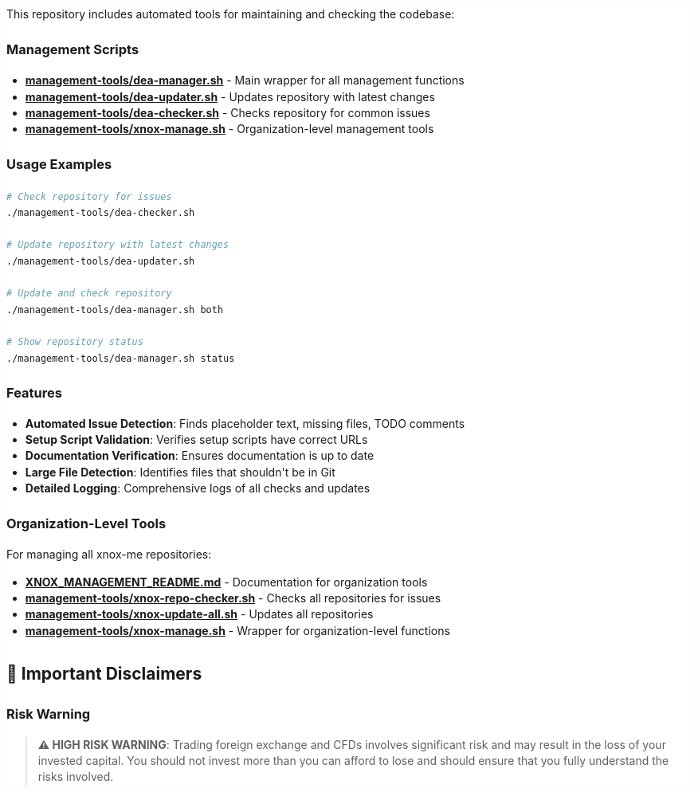 This repository includes automated tools for maintaining and checking the codebase:

### Management Scripts
- **[management-tools/dea-manager.sh](management-tools/dea-manager.sh)** - Main wrapper for all management functions
- **[management-tools/dea-updater.sh](management-tools/dea-updater.sh)** - Updates repository with latest changes
- **[management-tools/dea-checker.sh](management-tools/dea-checker.sh)** - Checks repository for common issues
- **[management-tools/xnox-manage.sh](management-tools/xnox-manage.sh)** - Organization-level management tools

### Usage Examples
```bash
# Check repository for issues
./management-tools/dea-checker.sh

# Update repository with latest changes
./management-tools/dea-updater.sh

# Update and check repository
./management-tools/dea-manager.sh both

# Show repository status
./management-tools/dea-manager.sh status
```

### Features
- **Automated Issue Detection**: Finds placeholder text, missing files, TODO comments
- **Setup Script Validation**: Verifies setup scripts have correct URLs
- **Documentation Verification**: Ensures documentation is up to date
- **Large File Detection**: Identifies files that shouldn't be in Git
- **Detailed Logging**: Comprehensive logs of all checks and updates

### Organization-Level Tools
For managing all xnox-me repositories:
- **[XNOX_MANAGEMENT_README.md](XNOX_MANAGEMENT_README.md)** - Documentation for organization tools
- **[management-tools/xnox-repo-checker.sh](management-tools/xnox-repo-checker.sh)** - Checks all repositories for issues
- **[management-tools/xnox-update-all.sh](management-tools/xnox-update-all.sh)** - Updates all repositories
- **[management-tools/xnox-manage.sh](management-tools/xnox-manage.sh)** - Wrapper for organization-level functions

## 🚨 **Important Disclaimers**

### Risk Warning
> **⚠️ HIGH RISK WARNING**: Trading foreign exchange and CFDs involves significant risk and may result in the loss of your invested capital. You should not invest more than you can afford to lose and should ensure that you fully understand the risks involved.
